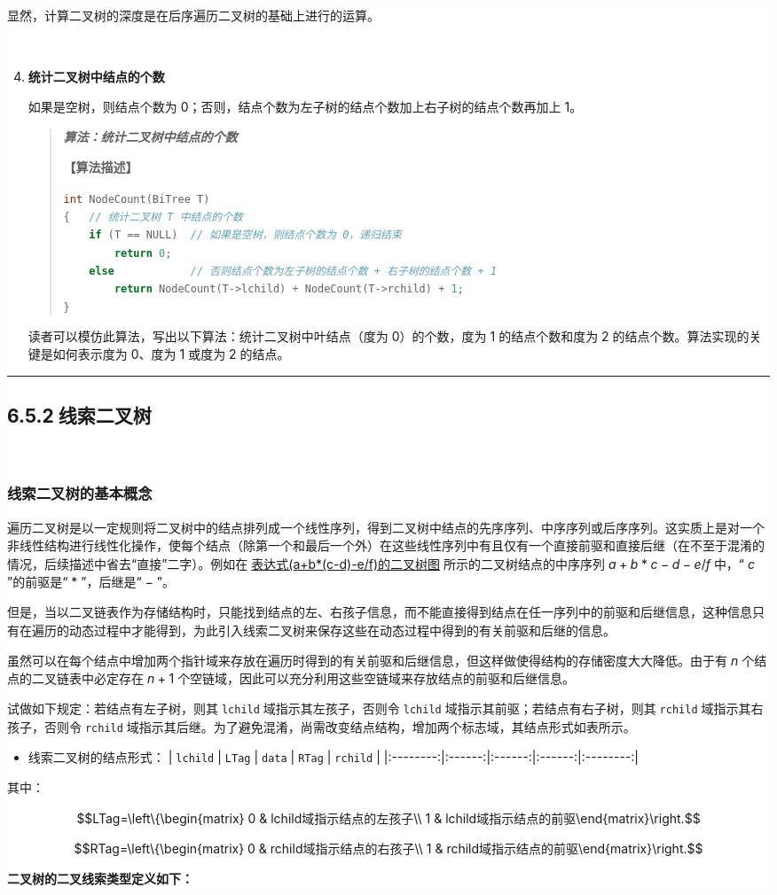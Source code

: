    > ```

   显然，计算二叉树的深度是在后序遍历二叉树的基础上进行的运算。

<br>

4. **统计二叉树中结点的个数**

   如果是空树，则结点个数为 0；否则，结点个数为左子树的结点个数加上右子树的结点个数再加上 1。

   > **_算法：统计二叉树中结点的个数_**
   >
   > **【算法描述】**
   >
   > ```cpp
   > int NodeCount(BiTree T)
   > {   // 统计二叉树 T 中结点的个数
   >     if (T == NULL)  // 如果是空树，则结点个数为 0，递归结束
   >         return 0;
   >     else            // 否则结点个数为左子树的结点个数 + 右子树的结点个数 + 1
   >         return NodeCount(T->lchild) + NodeCount(T->rchild) + 1;
   > }
   > ```

   读者可以模仿此算法，写出以下算法：统计二叉树中叶结点（度为 0）的个数，度为 1 的结点个数和度为 2 的结点个数。算法实现的关键是如何表示度为 0、度为 1 或度为 2 的结点。

---

## 6.5.2 线索二叉树

<br>

### 线索二叉树的基本概念

遍历二叉树是以一定规则将二叉树中的结点排列成一个线性序列，得到二叉树中结点的先序序列、中序序列或后序序列。这实质上是对一个非线性结构进行线性化操作，使每个结点（除第一个和最后一个外）在这些线性序列中有且仅有一个直接前驱和直接后继（在不至于混淆的情况，后续描述中省去“直接”二字）。例如在 [表达式(a+b\*(c-d)-e/f)的二叉树图](<#表达式(a+b*(c-d)-e/f)的二叉树>) 所示的二叉树结点的中序序列 $a+b*c-d-e/f$ 中，“ $c$ ”的前驱是“ $*$ ”，后继是“ $-$ ”。

但是，当以二叉链表作为存储结构时，只能找到结点的左、右孩子信息，而不能直接得到结点在任一序列中的前驱和后继信息，这种信息只有在遍历的动态过程中才能得到，为此引入线索二叉树来保存这些在动态过程中得到的有关前驱和后继的信息。

虽然可以在每个结点中增加两个指针域来存放在遍历时得到的有关前驱和后继信息，但这样做使得结构的存储密度大大降低。由于有 $n$ 个结点的二叉链表中必定存在 $n+1$ 个空链域，因此可以充分利用这些空链域来存放结点的前驱和后继信息。

试做如下规定：若结点有左子树，则其 `lchild` 域指示其左孩子，否则令 `lchild` 域指示其前驱；若结点有右子树，则其 `rchild` 域指示其右孩子，否则令 `rchild` 域指示其后继。为了避免混淆，尚需改变结点结构，增加两个标志域，其结点形式如表所示。

- 线索二叉树的结点形式：
  | `lchild` | `LTag` | `data` | `RTag` | `rchild` |
  |:--------:|:------:|:------:|:------:|:--------:|

其中：

$$LTag=\left\{\begin{matrix} 0 & lchild域指示结点的左孩子\\ 1 & lchild域指示结点的前驱\end{matrix}\right.$$

$$RTag=\left\{\begin{matrix} 0 & rchild域指示结点的右孩子\\ 1 & rchild域指示结点的前驱\end{matrix}\right.$$

**二叉树的二叉线索类型定义如下：**

